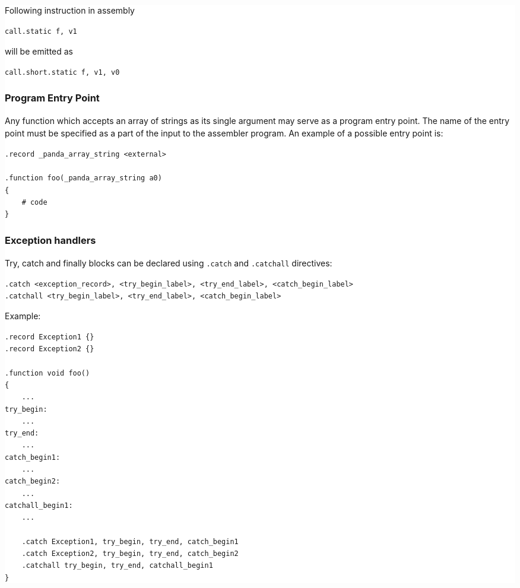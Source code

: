 Following instruction in assembly
```
call.static f, v1
```
will be emitted as
```
call.short.static f, v1, v0
```

### Program Entry Point

Any function which accepts an array of strings as its single argument may serve as a program entry point. The name of the entry point must be specified as a part of the input to the assembler program. An example of a possible entry point is:

```
.record _panda_array_string <external>

.function foo(_panda_array_string a0)
{
    # code
}
```

### Exception handlers

Try, catch and finally blocks can be declared using `.catch` and `.catchall` directives:
```
.catch <exception_record>, <try_begin_label>, <try_end_label>, <catch_begin_label>
.catchall <try_begin_label>, <try_end_label>, <catch_begin_label>
```

Example:
```
.record Exception1 {}
.record Exception2 {}

.function void foo()
{
    ...
try_begin:
    ...
try_end:
    ...
catch_begin1:
    ...
catch_begin2:
    ...
catchall_begin1:
    ...

    .catch Exception1, try_begin, try_end, catch_begin1
    .catch Exception2, try_begin, try_end, catch_begin2
    .catchall try_begin, try_end, catchall_begin1
}
```
